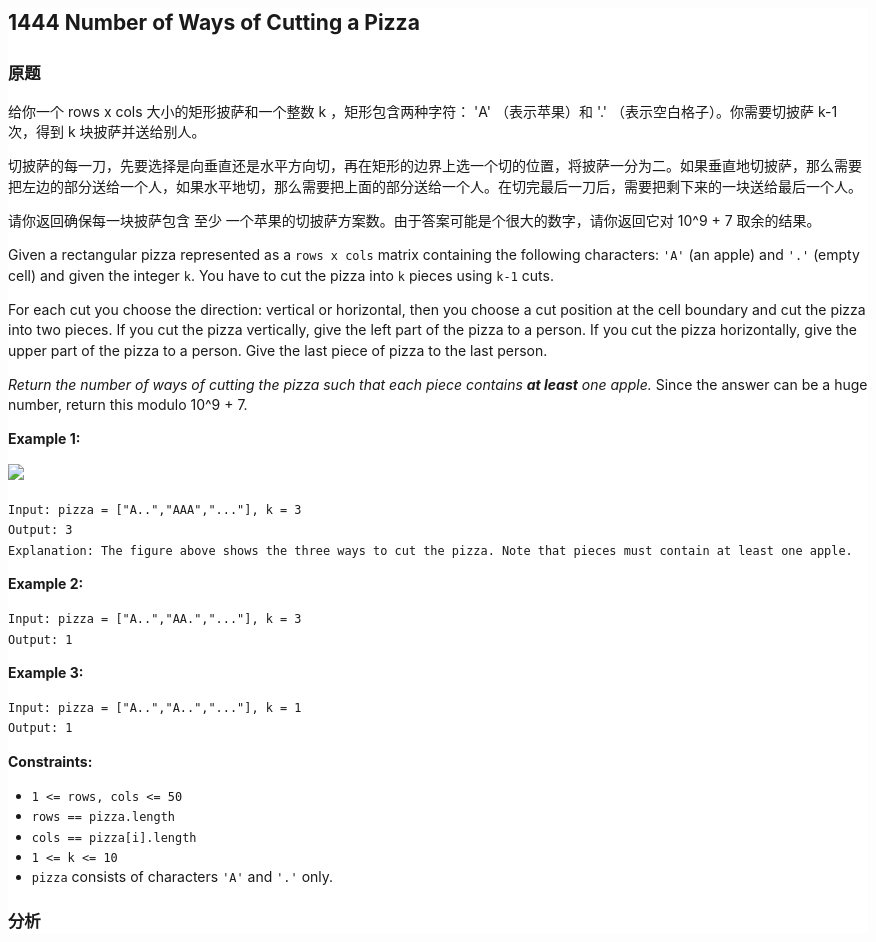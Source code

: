 ## 1444 Number of Ways of Cutting a Pizza

### 原题

给你一个 rows x cols 大小的矩形披萨和一个整数 k ，矩形包含两种字符： 'A' （表示苹果）和 '.' （表示空白格子）。你需要切披萨 k-1 次，得到 k 块披萨并送给别人。

切披萨的每一刀，先要选择是向垂直还是水平方向切，再在矩形的边界上选一个切的位置，将披萨一分为二。如果垂直地切披萨，那么需要把左边的部分送给一个人，如果水平地切，那么需要把上面的部分送给一个人。在切完最后一刀后，需要把剩下来的一块送给最后一个人。

请你返回确保每一块披萨包含 至少 一个苹果的切披萨方案数。由于答案可能是个很大的数字，请你返回它对 10^9 + 7 取余的结果。

Given a rectangular pizza represented as a `rows x cols` matrix containing the following characters: `'A'` \(an apple\) and `'.'` \(empty cell\) and given the integer `k`. You have to cut the pizza into `k` pieces using `k-1` cuts. 

For each cut you choose the direction: vertical or horizontal, then you choose a cut position at the cell boundary and cut the pizza into two pieces. If you cut the pizza vertically, give the left part of the pizza to a person. If you cut the pizza horizontally, give the upper part of the pizza to a person. Give the last piece of pizza to the last person.

_Return the number of ways of cutting the pizza such that each piece contains **at least** one apple._ Since the answer can be a huge number, return this modulo 10^9 + 7.

**Example 1:**

![](https://assets.leetcode.com/uploads/2020/04/23/ways_to_cut_apple_1.png)

```text
Input: pizza = ["A..","AAA","..."], k = 3
Output: 3 
Explanation: The figure above shows the three ways to cut the pizza. Note that pieces must contain at least one apple.
```

**Example 2:**

```text
Input: pizza = ["A..","AA.","..."], k = 3
Output: 1
```

**Example 3:**

```text
Input: pizza = ["A..","A..","..."], k = 1
Output: 1
```

**Constraints:**

* `1 <= rows, cols <= 50`
* `rows == pizza.length`
* `cols == pizza[i].length`
* `1 <= k <= 10`
* `pizza` consists of characters `'A'` and `'.'` only.

### 分析
